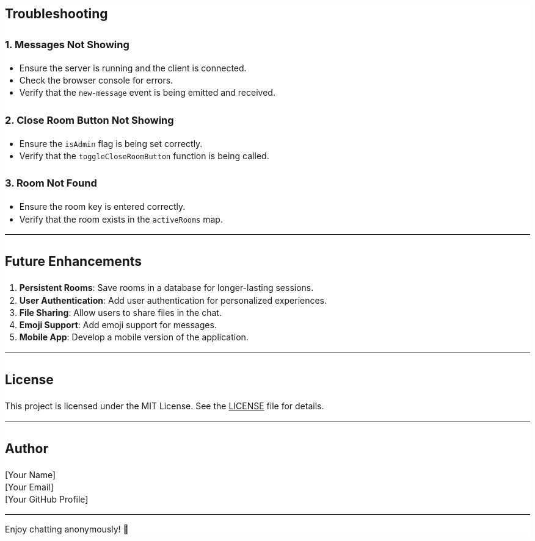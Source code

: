 
## Troubleshooting

### 1. **Messages Not Showing**
- Ensure the server is running and the client is connected.
- Check the browser console for errors.
- Verify that the `new-message` event is being emitted and received.

### 2. **Close Room Button Not Showing**
- Ensure the `isAdmin` flag is being set correctly.
- Verify that the `toggleCloseRoomButton` function is being called.

### 3. **Room Not Found**
- Ensure the room key is entered correctly.
- Verify that the room exists in the `activeRooms` map.

---

## Future Enhancements
1. **Persistent Rooms**: Save rooms in a database for longer-lasting sessions.
2. **User Authentication**: Add user authentication for personalized experiences.
3. **File Sharing**: Allow users to share files in the chat.
4. **Emoji Support**: Add emoji support for messages.
5. **Mobile App**: Develop a mobile version of the application.

---

## License
This project is licensed under the MIT License. See the [LICENSE](LICENSE) file for details.

---

## Author
[Your Name]  
[Your Email]  
[Your GitHub Profile]

---

Enjoy chatting anonymously! 🚀
